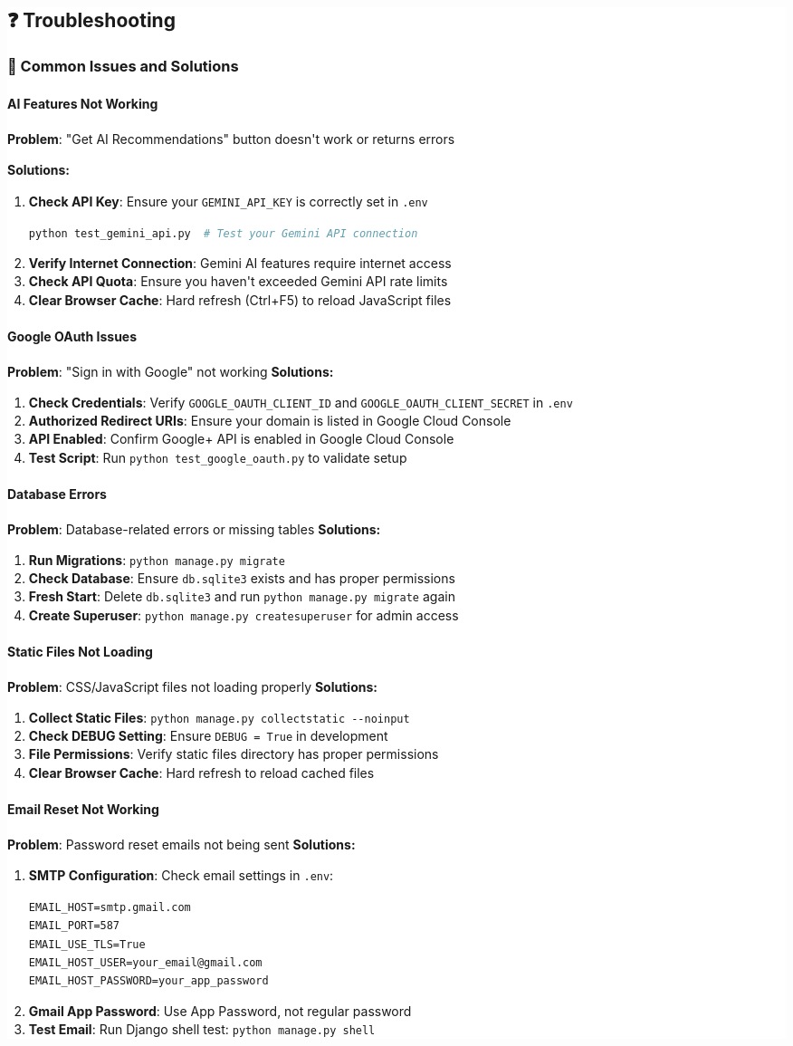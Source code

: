 ## ❓ Troubleshooting

### 🔧 Common Issues and Solutions

#### AI Features Not Working

**Problem**: "Get AI Recommendations" button doesn't work or returns errors

**Solutions:**

1. **Check API Key**: Ensure your `GEMINI_API_KEY` is correctly set in `.env`
   ```bash
   python test_gemini_api.py  # Test your Gemini API connection
   ```
2. **Verify Internet Connection**: Gemini AI features require internet access
3. **Check API Quota**: Ensure you haven't exceeded Gemini API rate limits
4. **Clear Browser Cache**: Hard refresh (Ctrl+F5) to reload JavaScript files

#### Google OAuth Issues
**Problem**: "Sign in with Google" not working
**Solutions:**
1. **Check Credentials**: Verify `GOOGLE_OAUTH_CLIENT_ID` and `GOOGLE_OAUTH_CLIENT_SECRET` in `.env`
2. **Authorized Redirect URIs**: Ensure your domain is listed in Google Cloud Console
3. **API Enabled**: Confirm Google+ API is enabled in Google Cloud Console
4. **Test Script**: Run `python test_google_oauth.py` to validate setup

#### Database Errors
**Problem**: Database-related errors or missing tables
**Solutions:**
1. **Run Migrations**: `python manage.py migrate`
2. **Check Database**: Ensure `db.sqlite3` exists and has proper permissions
3. **Fresh Start**: Delete `db.sqlite3` and run `python manage.py migrate` again
4. **Create Superuser**: `python manage.py createsuperuser` for admin access

#### Static Files Not Loading
**Problem**: CSS/JavaScript files not loading properly
**Solutions:**
1. **Collect Static Files**: `python manage.py collectstatic --noinput`
2. **Check DEBUG Setting**: Ensure `DEBUG = True` in development
3. **File Permissions**: Verify static files directory has proper permissions
4. **Clear Browser Cache**: Hard refresh to reload cached files

#### Email Reset Not Working
**Problem**: Password reset emails not being sent
**Solutions:**
1. **SMTP Configuration**: Check email settings in `.env`:
   ```
   EMAIL_HOST=smtp.gmail.com
   EMAIL_PORT=587
   EMAIL_USE_TLS=True
   EMAIL_HOST_USER=your_email@gmail.com
   EMAIL_HOST_PASSWORD=your_app_password
   ```
2. **Gmail App Password**: Use App Password, not regular password
3. **Test Email**: Run Django shell test: `python manage.py shell`
